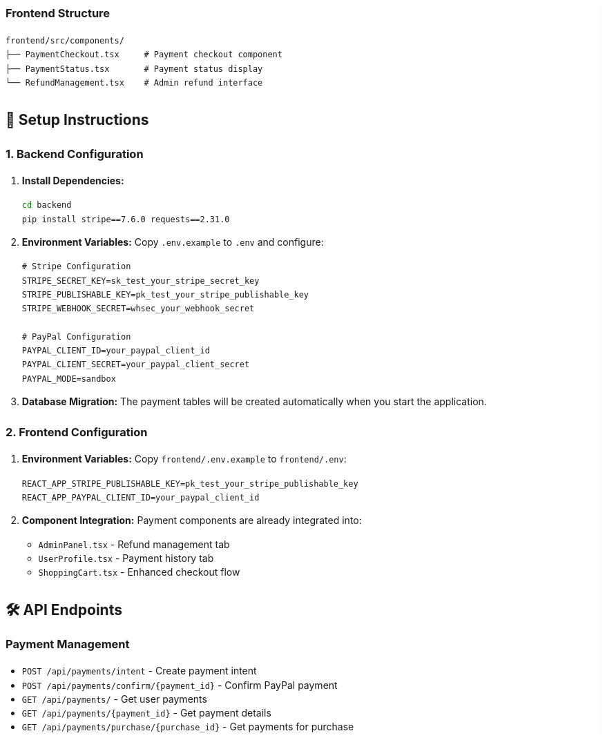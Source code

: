 ### Frontend Structure
```
frontend/src/components/
├── PaymentCheckout.tsx     # Payment checkout component
├── PaymentStatus.tsx       # Payment status display
└── RefundManagement.tsx    # Admin refund interface
```

## 🔧 Setup Instructions

### 1. Backend Configuration

1. **Install Dependencies:**
   ```bash
   cd backend
   pip install stripe==7.6.0 requests==2.31.0
   ```

2. **Environment Variables:**
   Copy `.env.example` to `.env` and configure:
   ```env
   # Stripe Configuration
   STRIPE_SECRET_KEY=sk_test_your_stripe_secret_key
   STRIPE_PUBLISHABLE_KEY=pk_test_your_stripe_publishable_key
   STRIPE_WEBHOOK_SECRET=whsec_your_webhook_secret
   
   # PayPal Configuration
   PAYPAL_CLIENT_ID=your_paypal_client_id
   PAYPAL_CLIENT_SECRET=your_paypal_client_secret
   PAYPAL_MODE=sandbox
   ```

3. **Database Migration:**
   The payment tables will be created automatically when you start the application.

### 2. Frontend Configuration

1. **Environment Variables:**
   Copy `frontend/.env.example` to `frontend/.env`:
   ```env
   REACT_APP_STRIPE_PUBLISHABLE_KEY=pk_test_your_stripe_publishable_key
   REACT_APP_PAYPAL_CLIENT_ID=your_paypal_client_id
   ```

2. **Component Integration:**
   Payment components are already integrated into:
   - `AdminPanel.tsx` - Refund management tab
   - `UserProfile.tsx` - Payment history tab
   - `ShoppingCart.tsx` - Enhanced checkout flow

## 🛠️ API Endpoints

### Payment Management
- `POST /api/payments/intent` - Create payment intent
- `POST /api/payments/confirm/{payment_id}` - Confirm PayPal payment
- `GET /api/payments/` - Get user payments
- `GET /api/payments/{payment_id}` - Get payment details
- `GET /api/payments/purchase/{purchase_id}` - Get payments for purchase
